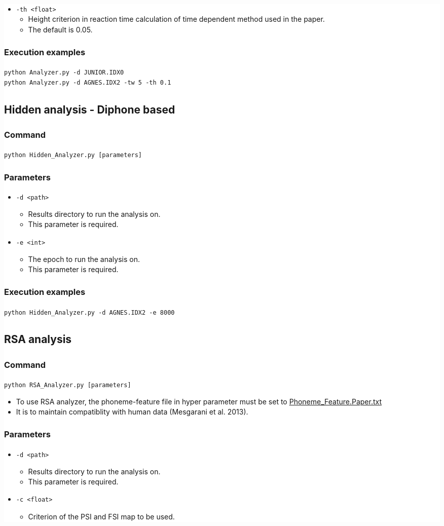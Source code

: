 * `-th <float>`
    * Height criterion in reaction time calculation of time dependent method used in the paper.
    * The default is 0.05.

### Execution examples

```
python Analyzer.py -d JUNIOR.IDX0
python Analyzer.py -d AGNES.IDX2 -tw 5 -th 0.1
```

## Hidden analysis - Diphone based
### Command

```
python Hidden_Analyzer.py [parameters]
```

### Parameters

* `-d <path>`
    * Results directory to run the analysis on.
    * This parameter is required.

* `-e <int>`
    * The epoch to run the analysis on.
    * This parameter is required.

### Execution examples

```
python Hidden_Analyzer.py -d AGNES.IDX2 -e 8000
```

## RSA analysis

### Command

```
python RSA_Analyzer.py [parameters]
```

* To use RSA analyzer, the phoneme-feature file in hyper parameter must be set to
[Phoneme_Feature.Paper.txt](./Phoneme_Feature.Paper.txt)
* It is to maintain compatiblity with human data (Mesgarani et al. 2013).

### Parameters

* `-d <path>`
    * Results directory to run the analysis on.
    * This parameter is required.

* `-c <float>`
    * Criterion of the PSI and FSI map to be used.
